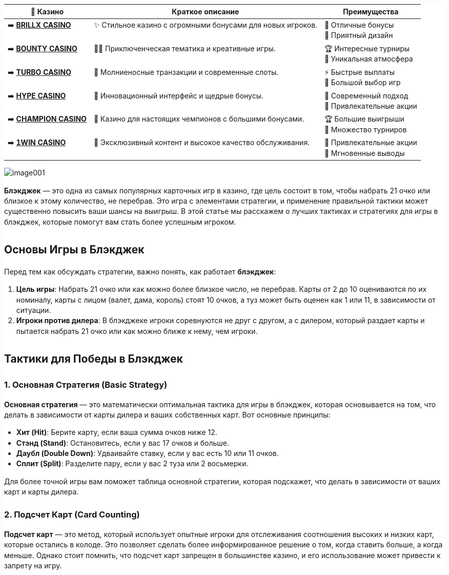 
| 🎰 Казино | Краткое описание | Преимущества |
|-----------|------------------|--------------|
| ➡️ [**BRILLX CASINO**](https://brillx.uno/BRIVK) | ✨ Стильное казино с огромными бонусами для новых игроков. | 🎁 Отличные бонусы <br> 💎 Приятный дизайн |
| ➡️ [**BOUNTY CASINO**](https://bounty-casino.de/BOVK) | 🏴‍☠️ Приключенческая тематика и креативные игры. | 🏆 Интересные турниры <br> 🎨 Уникальная атмосфера |
| ➡️ [**TURBO CASINO**](https://turbo-casino.mx/TURVK) | 🚗 Молниеносные транзакции и современные слоты. | ⚡ Быстрые выплаты <br> 🎰 Большой выбор игр |
| ➡️ [**HYPE CASINO**](https://hypekaz.com/dc2f44ad0) | 🚀 Инновационный интерфейс и щедрые бонусы. | 🌟 Современный подход <br> 🎁 Привлекательные акции |
| ➡️ [**CHAMPION CASINO**](https://champcasino.ink/pobeda/doa-hats?p80412p305331p112c) | 🏅 Казино для настоящих чемпионов с большими бонусами. | 🏆 Большие выигрыши <br> 🎲 Множество турниров |
| ➡️ [**1WIN CASINO**](https://brandplay.link/6F5VqbyZ) | 🥇 Эксклюзивный контент и высокое качество обслуживания. | 🌟 Привлекательные акции <br> 🚀 Мгновенные выводы |
![image001](https://github.com/user-attachments/assets/74864a69-12da-42b0-a6d5-d9e91dc6f662)

**Блэкджек** — это одна из самых популярных карточных игр в казино, где цель состоит в том, чтобы набрать 21 очко или близкое к этому количество, не перебрав. Это игра с элементами стратегии, и применение правильной тактики может существенно повысить ваши шансы на выигрыш. В этой статье мы расскажем о лучших тактиках и стратегиях для игры в блэкджек, которые помогут вам стать более успешным игроком.

## **Основы Игры в Блэкджек**

Перед тем как обсуждать стратегии, важно понять, как работает **блэкджек**:

1. **Цель игры**: Набрать 21 очко или как можно более близкое число, не перебрав. Карты от 2 до 10 оцениваются по их номиналу, карты с лицом (валет, дама, король) стоят 10 очков, а туз может быть оценен как 1 или 11, в зависимости от ситуации.
2. **Игроки против дилера**: В блэкджеке игроки соревнуются не друг с другом, а с дилером, который раздает карты и пытается набрать 21 очко или как можно ближе к нему, чем игроки.

## **Тактики для Победы в Блэкджек**

### 1. **Основная Стратегия (Basic Strategy)**

**Основная стратегия** — это математически оптимальная тактика для игры в блэкджек, которая основывается на том, что делать в зависимости от карты дилера и ваших собственных карт. Вот основные принципы:

- **Хит (Hit)**: Берите карту, если ваша сумма очков ниже 12.
- **Стэнд (Stand)**: Остановитесь, если у вас 17 очков и больше.
- **Даубл (Double Down)**: Удваивайте ставку, если у вас есть 10 или 11 очков.
- **Сплит (Split)**: Разделите пару, если у вас 2 туза или 2 восьмерки.

Для более точной игры вам поможет таблица основной стратегии, которая подскажет, что делать в зависимости от ваших карт и карты дилера.

### 2. **Подсчет Карт (Card Counting)**

**Подсчет карт** — это метод, который использует опытные игроки для отслеживания соотношения высоких и низких карт, которые остались в колоде. Это позволяет сделать более информированное решение о том, когда ставить больше, а когда меньше. Однако стоит помнить, что подсчет карт запрещен в большинстве казино, и его использование может привести к запрету на игру.
